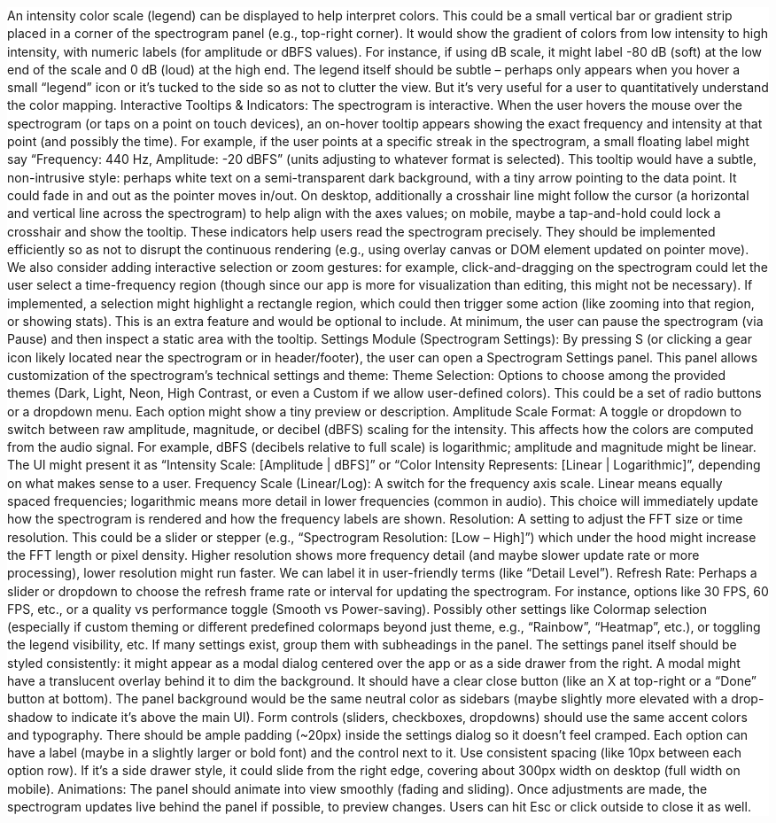 An intensity color scale (legend) can be displayed to help interpret colors. This could be a small vertical bar or gradient strip placed in a corner of the spectrogram panel (e.g., top-right corner). It would show the gradient of colors from low intensity to high intensity, with numeric labels (for amplitude or dBFS values). For instance, if using dB scale, it might label -80 dB (soft) at the low end of the scale and 0 dB (loud) at the high end. The legend itself should be subtle – perhaps only appears when you hover a small “legend” icon or it’s tucked to the side so as not to clutter the view. But it’s very useful for a user to quantitatively understand the color mapping.
Interactive Tooltips & Indicators: The spectrogram is interactive. When the user hovers the mouse over the spectrogram (or taps on a point on touch devices), an on-hover tooltip appears showing the exact frequency and intensity at that point (and possibly the time). For example, if the user points at a specific streak in the spectrogram, a small floating label might say “Frequency: 440 Hz, Amplitude: -20 dBFS” (units adjusting to whatever format is selected). This tooltip would have a subtle, non-intrusive style: perhaps white text on a semi-transparent dark background, with a tiny arrow pointing to the data point. It could fade in and out as the pointer moves in/out. On desktop, additionally a crosshair line might follow the cursor (a horizontal and vertical line across the spectrogram) to help align with the axes values; on mobile, maybe a tap-and-hold could lock a crosshair and show the tooltip. These indicators help users read the spectrogram precisely. They should be implemented efficiently so as not to disrupt the continuous rendering (e.g., using overlay canvas or DOM element updated on pointer move).
We also consider adding interactive selection or zoom gestures: for example, click-and-dragging on the spectrogram could let the user select a time-frequency region (though since our app is more for visualization than editing, this might not be necessary). If implemented, a selection might highlight a rectangle region, which could then trigger some action (like zooming into that region, or showing stats). This is an extra feature and would be optional to include. At minimum, the user can pause the spectrogram (via Pause) and then inspect a static area with the tooltip.
Settings Module (Spectrogram Settings): By pressing S (or clicking a gear icon likely located near the spectrogram or in header/footer), the user can open a Spectrogram Settings panel. This panel allows customization of the spectrogram’s technical settings and theme:
Theme Selection: Options to choose among the provided themes (Dark, Light, Neon, High Contrast, or even a Custom if we allow user-defined colors). This could be a set of radio buttons or a dropdown menu. Each option might show a tiny preview or description.
Amplitude Scale Format: A toggle or dropdown to switch between raw amplitude, magnitude, or decibel (dBFS) scaling for the intensity. This affects how the colors are computed from the audio signal. For example, dBFS (decibels relative to full scale) is logarithmic; amplitude and magnitude might be linear. The UI might present it as “Intensity Scale: [Amplitude | dBFS]” or “Color Intensity Represents: [Linear | Logarithmic]”, depending on what makes sense to a user.
Frequency Scale (Linear/Log): A switch for the frequency axis scale. Linear means equally spaced frequencies; logarithmic means more detail in lower frequencies (common in audio). This choice will immediately update how the spectrogram is rendered and how the frequency labels are shown.
Resolution: A setting to adjust the FFT size or time resolution. This could be a slider or stepper (e.g., “Spectrogram Resolution: [Low – High]”) which under the hood might increase the FFT length or pixel density. Higher resolution shows more frequency detail (and maybe slower update rate or more processing), lower resolution might run faster. We can label it in user-friendly terms (like “Detail Level”).
Refresh Rate: Perhaps a slider or dropdown to choose the refresh frame rate or interval for updating the spectrogram. For instance, options like 30 FPS, 60 FPS, etc., or a quality vs performance toggle (Smooth vs Power-saving).
Possibly other settings like Colormap selection (especially if custom theming or different predefined colormaps beyond just theme, e.g., “Rainbow”, “Heatmap”, etc.), or toggling the legend visibility, etc. If many settings exist, group them with subheadings in the panel.
The settings panel itself should be styled consistently: it might appear as a modal dialog centered over the app or as a side drawer from the right. A modal might have a translucent overlay behind it to dim the background. It should have a clear close button (like an X at top-right or a “Done” button at bottom). The panel background would be the same neutral color as sidebars (maybe slightly more elevated with a drop-shadow to indicate it’s above the main UI). Form controls (sliders, checkboxes, dropdowns) should use the same accent colors and typography. There should be ample padding (~20px) inside the settings dialog so it doesn’t feel cramped. Each option can have a label (maybe in a slightly larger or bold font) and the control next to it. Use consistent spacing (like 10px between each option row). If it’s a side drawer style, it could slide from the right edge, covering about 300px width on desktop (full width on mobile). Animations: The panel should animate into view smoothly (fading and sliding). Once adjustments are made, the spectrogram updates live behind the panel if possible, to preview changes. Users can hit Esc or click outside to close it as well.